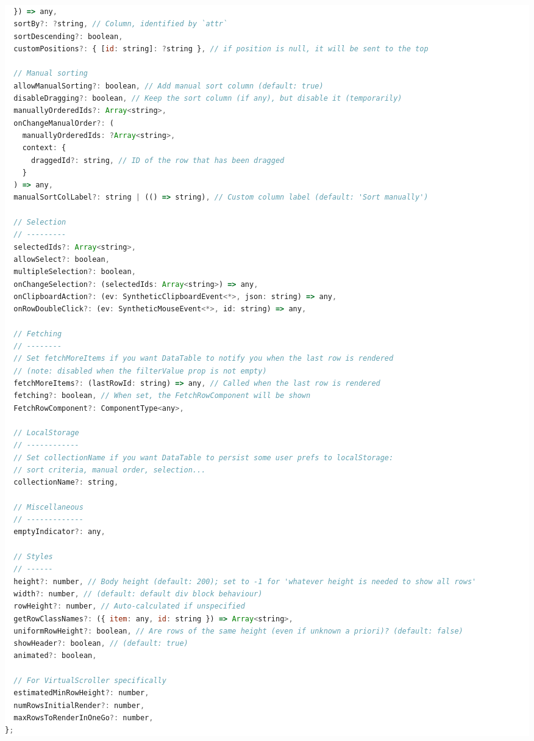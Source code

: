 ```js
  }) => any,
  sortBy?: ?string, // Column, identified by `attr`
  sortDescending?: boolean,
  customPositions?: { [id: string]: ?string }, // if position is null, it will be sent to the top

  // Manual sorting
  allowManualSorting?: boolean, // Add manual sort column (default: true)
  disableDragging?: boolean, // Keep the sort column (if any), but disable it (temporarily)
  manuallyOrderedIds?: Array<string>,
  onChangeManualOrder?: (
    manuallyOrderedIds: ?Array<string>,
    context: {
      draggedId?: string, // ID of the row that has been dragged
    }
  ) => any,
  manualSortColLabel?: string | (() => string), // Custom column label (default: 'Sort manually')

  // Selection
  // ---------
  selectedIds?: Array<string>,
  allowSelect?: boolean,
  multipleSelection?: boolean,
  onChangeSelection?: (selectedIds: Array<string>) => any,
  onClipboardAction?: (ev: SyntheticClipboardEvent<*>, json: string) => any,
  onRowDoubleClick?: (ev: SyntheticMouseEvent<*>, id: string) => any,

  // Fetching
  // --------
  // Set fetchMoreItems if you want DataTable to notify you when the last row is rendered
  // (note: disabled when the filterValue prop is not empty)
  fetchMoreItems?: (lastRowId: string) => any, // Called when the last row is rendered
  fetching?: boolean, // When set, the FetchRowComponent will be shown
  FetchRowComponent?: ComponentType<any>,

  // LocalStorage
  // ------------
  // Set collectionName if you want DataTable to persist some user prefs to localStorage:
  // sort criteria, manual order, selection...
  collectionName?: string,

  // Miscellaneous
  // -------------
  emptyIndicator?: any,

  // Styles
  // ------
  height?: number, // Body height (default: 200); set to -1 for 'whatever height is needed to show all rows'
  width?: number, // (default: default div block behaviour)
  rowHeight?: number, // Auto-calculated if unspecified
  getRowClassNames?: ({ item: any, id: string }) => Array<string>,
  uniformRowHeight?: boolean, // Are rows of the same height (even if unknown a priori)? (default: false)
  showHeader?: boolean, // (default: true)
  animated?: boolean,

  // For VirtualScroller specifically
  estimatedMinRowHeight?: number,
  numRowsInitialRender?: number,
  maxRowsToRenderInOneGo?: number,
};
```
